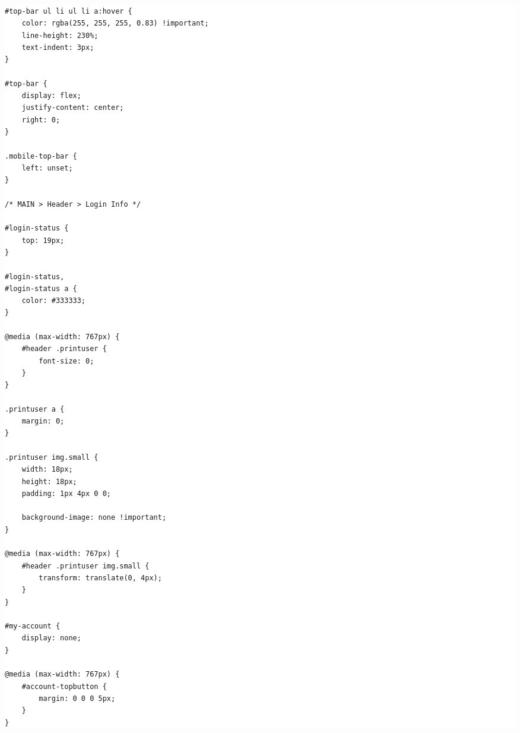     #top-bar ul li ul li a:hover {
        color: rgba(255, 255, 255, 0.83) !important;
        line-height: 230%;
        text-indent: 3px;
    }
     
    #top-bar {
        display: flex;
        justify-content: center;
        right: 0;
    }
     
    .mobile-top-bar {
        left: unset;
    }
     
    /* MAIN > Header > Login Info */
     
    #login-status {
        top: 19px;
    }
     
    #login-status,
    #login-status a {
        color: #333333;
    }
     
    @media (max-width: 767px) {
        #header .printuser {
            font-size: 0;
        }
    }
     
    .printuser a {
        margin: 0;
    }
     
    .printuser img.small {
        width: 18px;
        height: 18px;
        padding: 1px 4px 0 0;
     
        background-image: none !important;
    }
     
    @media (max-width: 767px) {
        #header .printuser img.small {
            transform: translate(0, 4px);
        }
    }
     
    #my-account {
        display: none;
    }
     
    @media (max-width: 767px) {
        #account-topbutton {
            margin: 0 0 0 5px;
        }
    }
     